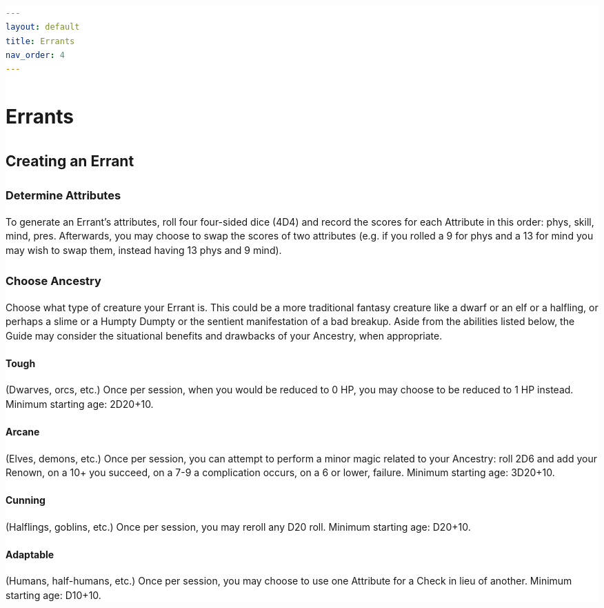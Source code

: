 ```yaml
---
layout: default
title: Errants
nav_order: 4
---
```


# Errants

## Creating an Errant

### Determine Attributes

To generate an Errant’s attributes, roll four four-sided dice (4D4) and
record the scores for each Attribute in this order: phys, skill, mind,
pres. Afterwards, you may choose to swap the scores of two attributes
(e.g. if you rolled a 9 for phys and a 13 for mind you may wish to swap
them, instead having 13 phys and 9 mind).

### Choose Ancestry

Choose what type of creature your Errant is. This could be a more
traditional fantasy creature like a dwarf or an elf or a halfling, or
perhaps a slime or a Humpty Dumpty or the sentient manifestation of a
bad breakup. Aside from the abilities listed below, the Guide may
consider the situational benefits and drawbacks of your Ancestry, when
appropriate.

#### Tough

(Dwarves, orcs, etc.) Once per session, when you would be reduced to 0
HP, you may choose to be reduced to 1 HP instead. Minimum starting age:
2D20+10.

#### Arcane

(Elves, demons, etc.) Once per session, you can attempt to perform a
minor magic related to your Ancestry: roll 2D6 and add your Renown, on a
10+ you succeed, on a 7-9 a complication occurs, on a 6 or lower,
failure. Minimum starting age: 3D20+10.

#### Cunning

(Halflings, goblins, etc.) Once per session, you may reroll any D20
roll. Minimum starting age: D20+10.

#### Adaptable

(Humans, half-humans, etc.) Once per session, you may choose to use one
Attribute for a Check in lieu of another. Minimum starting age: D10+10.
